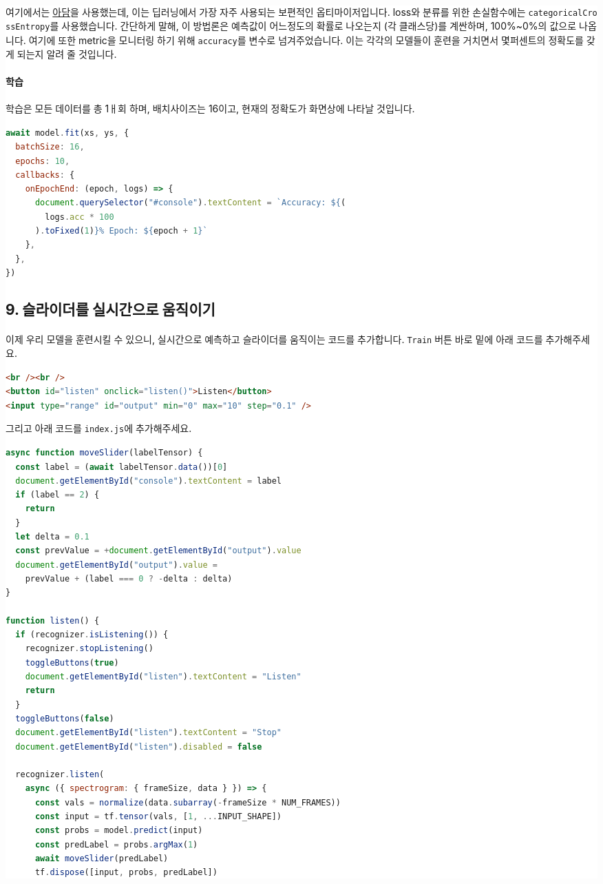 여기에서는 [아담](https://arxiv.org/abs/1412.6980)을 사용했는데, 이는 딥러닝에서 가장 자주 사용되는 보편적인 옵티마이저입니다. loss와 분류를 위한 손실함수에는 `categoricalCrossEntropy`를 사용했습니다. 간단하게 말해, 이 방법론은 예측값이 어느정도의 확률로 나오는지 (각 클래스당)를 계싼하며, 100%~0%의 값으로 나옵니다. 여기에 또한 metric을 모니터링 하기 위해 `accuracy`를 변수로 넘겨주었습니다. 이는 각각의 모델들이 훈련을 거치면서 몇퍼센트의 정확도를 갖게 되는지 알려 줄 것입니다.

#### 학습

학습은 모든 데이터를 총 1ㅐ회 하며, 배치사이즈는 16이고, 현재의 정확도가 화면상에 나타날 것입니다.

```javascript
await model.fit(xs, ys, {
  batchSize: 16,
  epochs: 10,
  callbacks: {
    onEpochEnd: (epoch, logs) => {
      document.querySelector("#console").textContent = `Accuracy: ${(
        logs.acc * 100
      ).toFixed(1)}% Epoch: ${epoch + 1}`
    },
  },
})
```

## 9. 슬라이더를 실시간으로 움직이기

이제 우리 모델을 훈련시킬 수 있으니, 실시간으로 예측하고 슬라이더를 움직이는 코드를 추가합니다. `Train` 버튼 바로 밑에 아래 코드를 추가해주세요.

```html
<br /><br />
<button id="listen" onclick="listen()">Listen</button>
<input type="range" id="output" min="0" max="10" step="0.1" />
```

그리고 아래 코드를 `index.js`에 추가해주세요.

```javascript
async function moveSlider(labelTensor) {
  const label = (await labelTensor.data())[0]
  document.getElementById("console").textContent = label
  if (label == 2) {
    return
  }
  let delta = 0.1
  const prevValue = +document.getElementById("output").value
  document.getElementById("output").value =
    prevValue + (label === 0 ? -delta : delta)
}

function listen() {
  if (recognizer.isListening()) {
    recognizer.stopListening()
    toggleButtons(true)
    document.getElementById("listen").textContent = "Listen"
    return
  }
  toggleButtons(false)
  document.getElementById("listen").textContent = "Stop"
  document.getElementById("listen").disabled = false

  recognizer.listen(
    async ({ spectrogram: { frameSize, data } }) => {
      const vals = normalize(data.subarray(-frameSize * NUM_FRAMES))
      const input = tf.tensor(vals, [1, ...INPUT_SHAPE])
      const probs = model.predict(input)
      const predLabel = probs.argMax(1)
      await moveSlider(predLabel)
      tf.dispose([input, probs, predLabel])
```